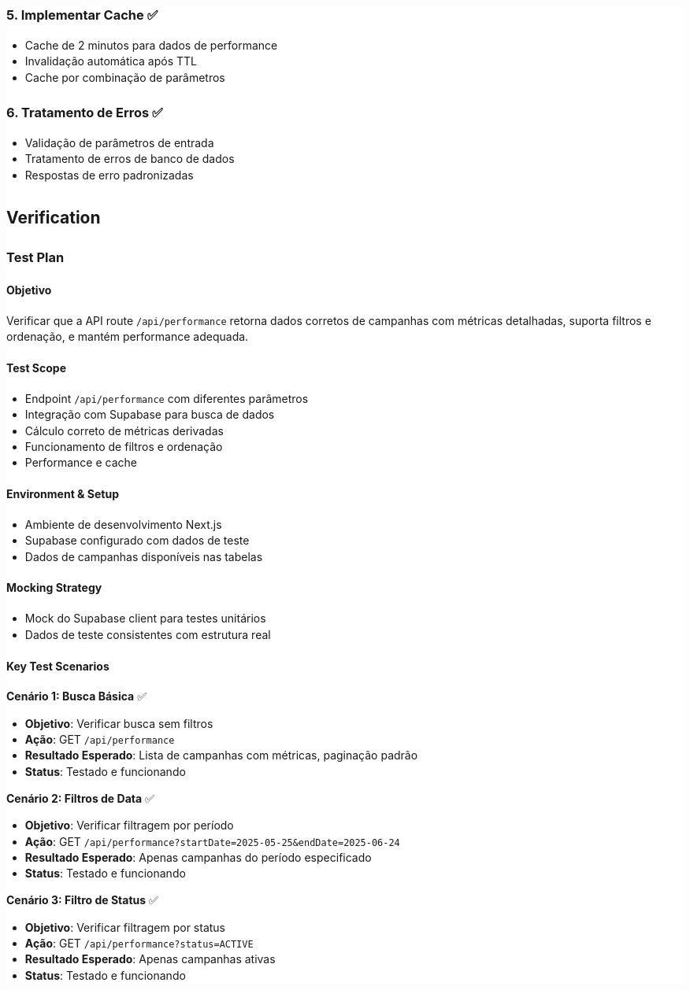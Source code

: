 ### 5. Implementar Cache ✅
- Cache de 2 minutos para dados de performance
- Invalidação automática após TTL
- Cache por combinação de parâmetros

### 6. Tratamento de Erros ✅
- Validação de parâmetros de entrada
- Tratamento de erros de banco de dados
- Respostas de erro padronizadas

## Verification

### Test Plan

#### Objetivo
Verificar que a API route `/api/performance` retorna dados corretos de campanhas com métricas detalhadas, suporta filtros e ordenação, e mantém performance adequada.

#### Test Scope
- Endpoint `/api/performance` com diferentes parâmetros
- Integração com Supabase para busca de dados
- Cálculo correto de métricas derivadas
- Funcionamento de filtros e ordenação
- Performance e cache

#### Environment & Setup
- Ambiente de desenvolvimento Next.js
- Supabase configurado com dados de teste
- Dados de campanhas disponíveis nas tabelas

#### Mocking Strategy
- Mock do Supabase client para testes unitários
- Dados de teste consistentes com estrutura real

#### Key Test Scenarios

**Cenário 1: Busca Básica** ✅
- **Objetivo**: Verificar busca sem filtros
- **Ação**: GET `/api/performance`
- **Resultado Esperado**: Lista de campanhas com métricas, paginação padrão
- **Status**: Testado e funcionando

**Cenário 2: Filtros de Data** ✅
- **Objetivo**: Verificar filtragem por período
- **Ação**: GET `/api/performance?startDate=2025-05-25&endDate=2025-06-24`
- **Resultado Esperado**: Apenas campanhas do período especificado
- **Status**: Testado e funcionando

**Cenário 3: Filtro de Status** ✅
- **Objetivo**: Verificar filtragem por status
- **Ação**: GET `/api/performance?status=ACTIVE`
- **Resultado Esperado**: Apenas campanhas ativas
- **Status**: Testado e funcionando
